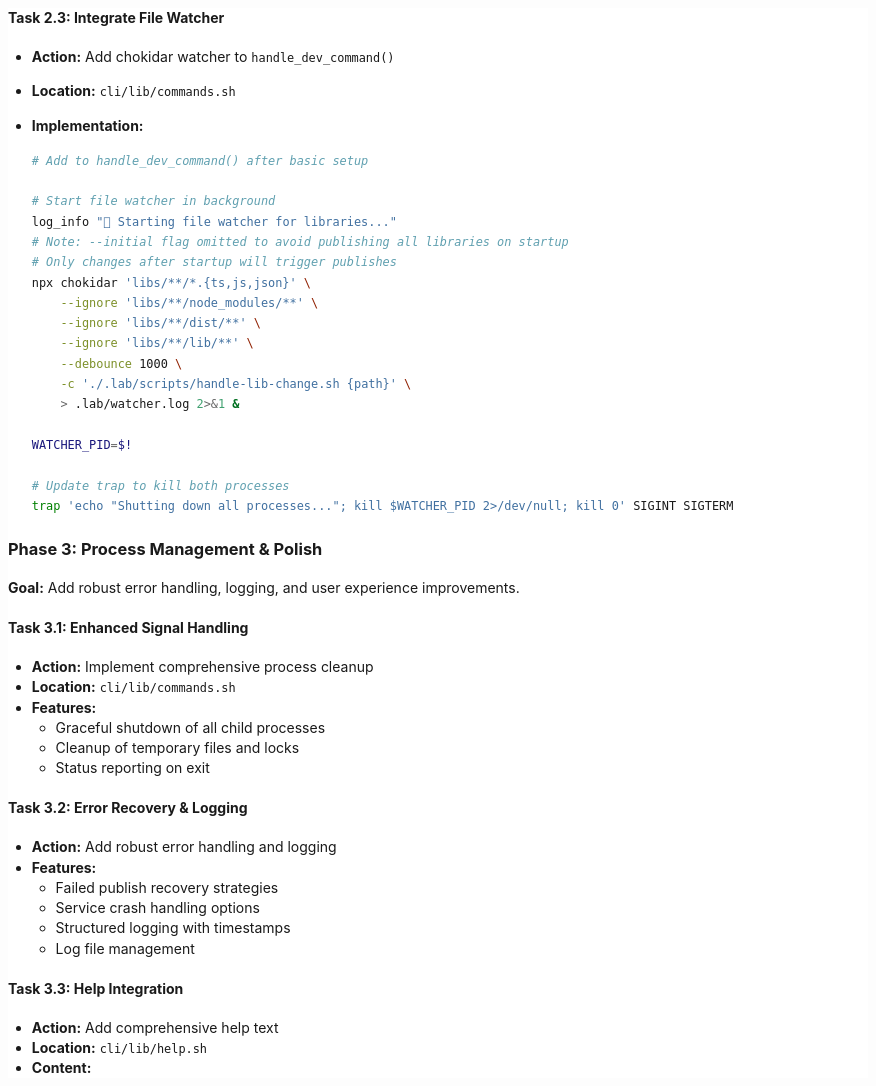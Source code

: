 #### Task 2.3: Integrate File Watcher

- **Action:** Add chokidar watcher to `handle_dev_command()`
- **Location:** `cli/lib/commands.sh`
- **Implementation:**

  ```bash
  # Add to handle_dev_command() after basic setup

  # Start file watcher in background
  log_info "👀 Starting file watcher for libraries..."
  # Note: --initial flag omitted to avoid publishing all libraries on startup
  # Only changes after startup will trigger publishes
  npx chokidar 'libs/**/*.{ts,js,json}' \
      --ignore 'libs/**/node_modules/**' \
      --ignore 'libs/**/dist/**' \
      --ignore 'libs/**/lib/**' \
      --debounce 1000 \
      -c './.lab/scripts/handle-lib-change.sh {path}' \
      > .lab/watcher.log 2>&1 &

  WATCHER_PID=$!

  # Update trap to kill both processes
  trap 'echo "Shutting down all processes..."; kill $WATCHER_PID 2>/dev/null; kill 0' SIGINT SIGTERM
  ```

### Phase 3: Process Management & Polish

**Goal:** Add robust error handling, logging, and user experience improvements.

#### Task 3.1: Enhanced Signal Handling

- **Action:** Implement comprehensive process cleanup
- **Location:** `cli/lib/commands.sh`
- **Features:**
  - Graceful shutdown of all child processes
  - Cleanup of temporary files and locks
  - Status reporting on exit

#### Task 3.2: Error Recovery & Logging

- **Action:** Add robust error handling and logging
- **Features:**
  - Failed publish recovery strategies
  - Service crash handling options
  - Structured logging with timestamps
  - Log file management

#### Task 3.3: Help Integration

- **Action:** Add comprehensive help text
- **Location:** `cli/lib/help.sh`
- **Content:**

